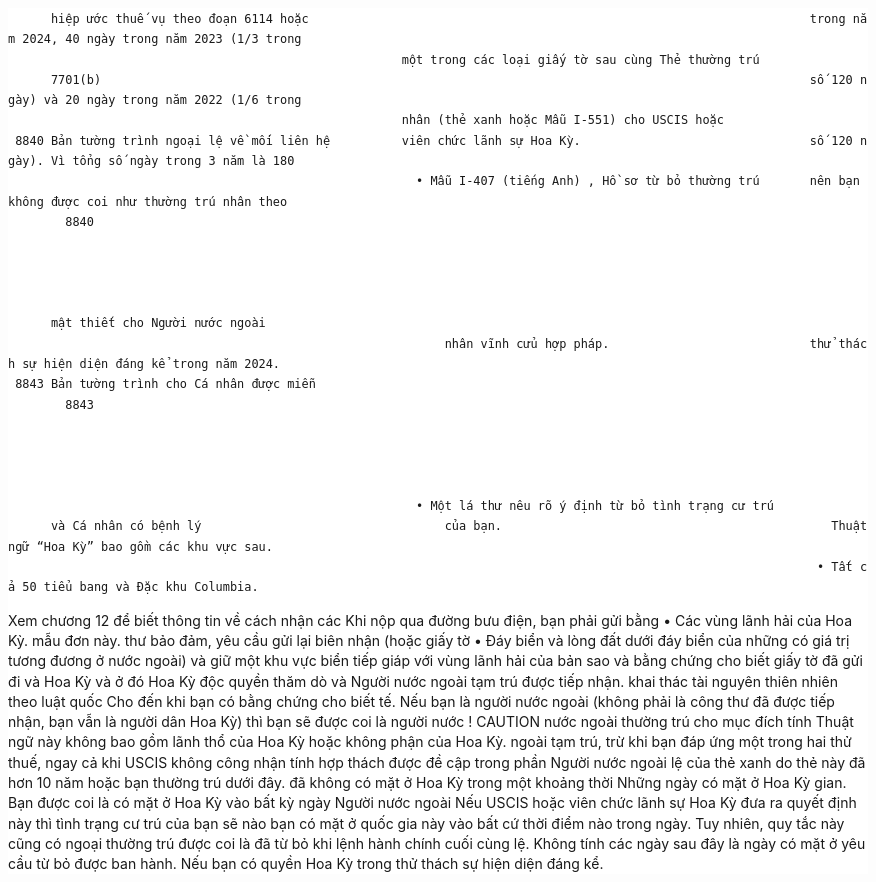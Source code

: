 


          hiệp ước thuế vụ theo đoạn 6114 hoặc                                                                      trong năm 2024, 40 ngày trong năm 2023 (1/3 trong
                                                           một trong các loại giấy tờ sau cùng Thẻ thường trú
          7701(b)                                                                                                   số 120 ngày) và 20 ngày trong năm 2022 (1/6 trong
                                                           nhân (thẻ xanh hoặc Mẫu I-551) cho USCIS hoặc
     8840 Bản tường trình ngoại lệ về mối liên hệ          viên chức lãnh sự Hoa Kỳ.                                số 120 ngày). Vì tổng số ngày trong 3 năm là 180
                                                             • Mẫu I-407 (tiếng Anh) , Hồ sơ từ bỏ thường trú       nên bạn không được coi như thường trú nhân theo
            8840




          mật thiết cho Người nước ngoài
                                                                 nhân vĩnh cửu hợp pháp.                            thử thách sự hiện diện đáng kể trong năm 2024.
     8843 Bản tường trình cho Cá nhân được miễn
            8843




                                                             • Một lá thư nêu rõ ý định từ bỏ tình trạng cư trú
          và Cá nhân có bệnh lý                                  của bạn.                                              Thuật ngữ “Hoa Kỳ” bao gồm các khu vực sau.
                                                                                                                     • Tất cả 50 tiểu bang và Đặc khu Columbia.
Xem chương 12 để biết thông tin về cách nhận các               Khi nộp qua đường bưu điện, bạn phải gửi bằng
                                                                                                                     • Các vùng lãnh hải của Hoa Kỳ.
mẫu đơn này.                                               thư bảo đảm, yêu cầu gửi lại biên nhận (hoặc giấy tờ
                                                                                                                     • Đáy biển và lòng đất dưới đáy biển của những
                                                           có giá trị tương đương ở nước ngoài) và giữ một
                                                                                                                         khu vực biển tiếp giáp với vùng lãnh hải của
                                                           bản sao và bằng chứng cho biết giấy tờ đã gửi đi và
                                                                                                                         Hoa Kỳ và ở đó Hoa Kỳ độc quyền thăm dò và
Người nước ngoài tạm trú                                   được tiếp nhận.
                                                                                                                         khai thác tài nguyên thiên nhiên theo luật quốc
                                                                     Cho đến khi bạn có bằng chứng cho biết              tế.
Nếu bạn là người nước ngoài (không phải là công                      thư đã được tiếp nhận, bạn vẫn là người
dân Hoa Kỳ) thì bạn sẽ được coi là người nước
                                                              !
                                                            CAUTION nước ngoài thường trú cho mục đích tính
                                                                                                                    Thuật ngữ này không bao gồm lãnh thổ của Hoa Kỳ
                                                                                                                    hoặc không phận của Hoa Kỳ.
ngoài tạm trú, trừ khi bạn đáp ứng một trong hai thử       thuế, ngay cả khi USCIS không công nhận tính hợp
thách được đề cập trong phần Người nước ngoài              lệ của thẻ xanh do thẻ này đã hơn 10 năm hoặc bạn
thường trú dưới đây.                                       đã không có mặt ở Hoa Kỳ trong một khoảng thời           Những ngày có mặt ở Hoa Kỳ
                                                           gian.
                                                                                                                    Bạn được coi là có mặt ở Hoa Kỳ vào bất kỳ ngày
Người nước ngoài                                               Nếu USCIS hoặc viên chức lãnh sự Hoa Kỳ đưa
                                                           ra quyết định này thì tình trạng cư trú của bạn sẽ
                                                                                                                    nào bạn có mặt ở quốc gia này vào bất cứ thời điểm
                                                                                                                    nào trong ngày. Tuy nhiên, quy tắc này cũng có ngoại
thường trú                                                 được coi là đã từ bỏ khi lệnh hành chính cuối cùng
                                                                                                                    lệ. Không tính các ngày sau đây là ngày có mặt ở
                                                           yêu cầu từ bỏ được ban hành. Nếu bạn có quyền
                                                                                                                    Hoa Kỳ trong thử thách sự hiện diện đáng kể.